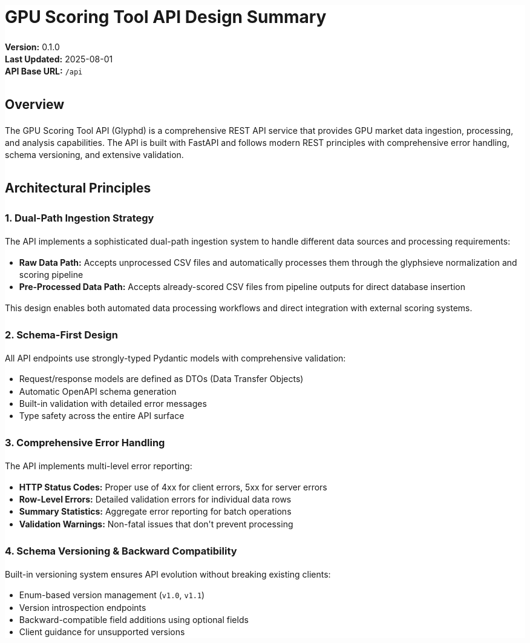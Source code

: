 # GPU Scoring Tool API Design Summary

**Version:** 0.1.0  
**Last Updated:** 2025-08-01  
**API Base URL:** `/api`

## Overview

The GPU Scoring Tool API (Glyphd) is a comprehensive REST API service that provides GPU market data ingestion, processing, and analysis capabilities. The API is built with FastAPI and follows modern REST principles with comprehensive error handling, schema versioning, and extensive validation.

## Architectural Principles

### 1. **Dual-Path Ingestion Strategy**

The API implements a sophisticated dual-path ingestion system to handle different data sources and processing requirements:

- **Raw Data Path:** Accepts unprocessed CSV files and automatically processes them through the glyphsieve normalization and scoring pipeline
- **Pre-Processed Data Path:** Accepts already-scored CSV files from pipeline outputs for direct database insertion

This design enables both automated data processing workflows and direct integration with external scoring systems.

### 2. **Schema-First Design**

All API endpoints use strongly-typed Pydantic models with comprehensive validation:
- Request/response models are defined as DTOs (Data Transfer Objects)
- Automatic OpenAPI schema generation
- Built-in validation with detailed error messages
- Type safety across the entire API surface

### 3. **Comprehensive Error Handling**

The API implements multi-level error reporting:
- **HTTP Status Codes:** Proper use of 4xx for client errors, 5xx for server errors
- **Row-Level Errors:** Detailed validation errors for individual data rows
- **Summary Statistics:** Aggregate error reporting for batch operations
- **Validation Warnings:** Non-fatal issues that don't prevent processing

### 4. **Schema Versioning & Backward Compatibility**

Built-in versioning system ensures API evolution without breaking existing clients:
- Enum-based version management (`v1.0`, `v1.1`)
- Version introspection endpoints
- Backward-compatible field additions using optional fields
- Client guidance for unsupported versions
